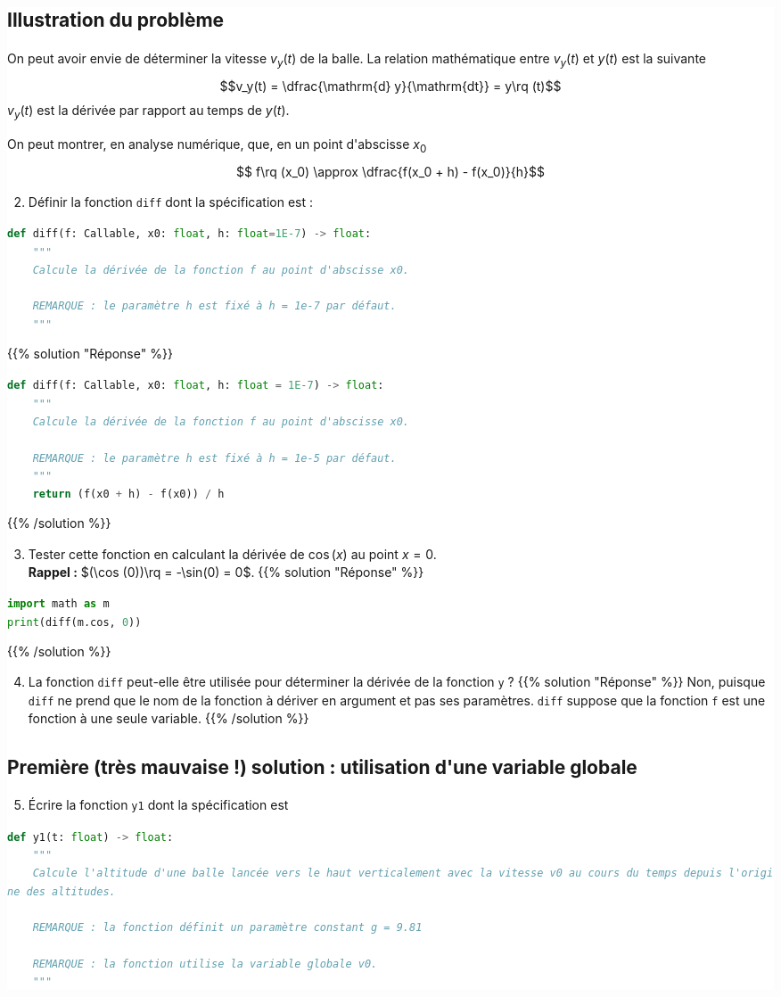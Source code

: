 ## Illustration du problème

On peut avoir envie de déterminer la vitesse $v_y(t)$ de la balle. La relation mathématique entre $v_y(t)$ et $y(t)$ est la suivante $$v_y(t) = \dfrac{\mathrm{d} y}{\mathrm{dt}} = y\rq (t)$$
$v_y(t)$ est la dérivée par rapport au temps de $y(t)$.

On peut montrer, en analyse numérique, que, en un point d'abscisse $x_0$ 
$$ f\rq (x_0) \approx \dfrac{f(x_0 + h) - f(x_0)}{h}$$

2. Définir la fonction `diff` dont la spécification est&nbsp;:
```python
def diff(f: Callable, x0: float, h: float=1E-7) -> float:
    """
    Calcule la dérivée de la fonction f au point d'abscisse x0.

    REMARQUE : le paramètre h est fixé à h = 1e-7 par défaut.
    """
``` 
{{% solution "Réponse" %}}
```python
def diff(f: Callable, x0: float, h: float = 1E-7) -> float:
    """
    Calcule la dérivée de la fonction f au point d'abscisse x0.

    REMARQUE : le paramètre h est fixé à h = 1e-5 par défaut.
    """
    return (f(x0 + h) - f(x0)) / h
```
{{% /solution %}}

3. Tester cette fonction en calculant la dérivée de $\cos(x)$ au point $x=0$.   
**Rappel :** $(\cos (0))\rq = -\sin(0) = 0$.
{{% solution "Réponse" %}}
```python
import math as m
print(diff(m.cos, 0))
```
{{% /solution %}}

4. La fonction `diff` peut-elle être utilisée pour déterminer la dérivée de la fonction `y`&nbsp;?
{{% solution "Réponse" %}}
Non, puisque `diff` ne prend que le nom de la fonction à dériver en argument et pas ses paramètres. `diff` suppose que la fonction `f` est une fonction à une seule variable.
{{% /solution %}}

## Première (très mauvaise !) solution&nbsp;: utilisation d'une variable globale

5. Écrire la fonction `y1` dont la spécification est 
```python
def y1(t: float) -> float:
    """
    Calcule l'altitude d'une balle lancée vers le haut verticalement avec la vitesse v0 au cours du temps depuis l'origine des altitudes.

    REMARQUE : la fonction définit un paramètre constant g = 9.81

    REMARQUE : la fonction utilise la variable globale v0.
    """
```
